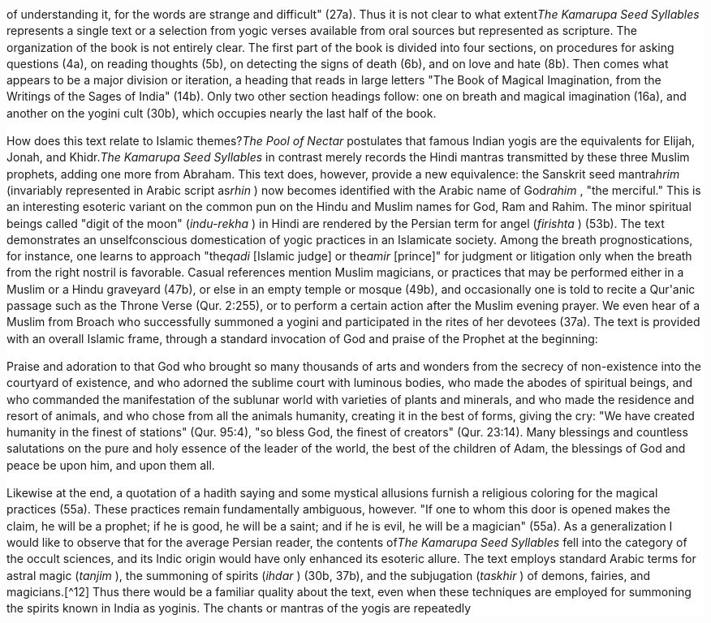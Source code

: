of understanding it, for the words are strange and difficult" (27a).
Thus it is not clear to what extent*The Kamarupa Seed Syllables*
represents a single text or a selection from yogic verses available from
oral sources but represented as scripture. The organization of the book
is not entirely clear. The first part of the book is divided into four
sections, on procedures for asking questions (4a), on reading thoughts
(5b), on detecting the signs of death (6b), and on love and hate (8b).
Then comes what appears to be a major division or iteration, a heading
that reads in large letters "The Book of Magical Imagination, from the
Writings of the Sages of India" (14b). Only two other section headings
follow: one on breath and magical imagination (16a), and another on the
yogini cult (30b), which occupies nearly the last half of the book.

How does this text relate to Islamic themes?*The Pool of Nectar*
postulates that famous Indian yogis are the equivalents for Elijah,
Jonah, and Khidr.*The Kamarupa Seed Syllables* in contrast merely
records the Hindi mantras transmitted by these three Muslim prophets,
adding one more from Abraham. This text does, however, provide a new
equivalence: the Sanskrit seed mantra*hrim* (invariably represented in
Arabic script as*rhin* ) now becomes identified with the Arabic name of
God*rahim* , "the merciful." This is an interesting esoteric variant on
the common pun on the Hindu and Muslim names for God, Ram and Rahim. The
minor spiritual beings called "digit of the moon" (*indu-rekha* ) in
Hindi are rendered by the Persian term for angel (*firishta* ) (53b).
The text demonstrates an unselfconscious domestication of yogic
practices in an Islamicate society. Among the breath prognostications,
for instance, one learns to approach "the*qadi* [Islamic judge] or
the*amir* [prince]" for judgment or litigation only when the breath from
the right nostril is favorable. Casual references mention Muslim
magicians, or practices that may be performed either in a Muslim or a
Hindu graveyard (47b), or else in an empty temple or mosque (49b), and
occasionally one is told to recite a Qur'anic passage such as the Throne
Verse (Qur. 2:255), or to perform a certain action after the Muslim
evening prayer. We even hear of a Muslim from Broach who successfully
summoned a yogini and participated in the rites of her devotees (37a).
The text is provided with an overall Islamic frame, through a standard
invocation of God and praise of the Prophet at the beginning:

Praise and adoration to that God who brought so many thousands of arts
and wonders from the secrecy of non-existence into the courtyard of
existence, and who adorned the sublime court with luminous bodies, who
made the abodes of spiritual beings, and who commanded the manifestation
of the sublunar world with varieties of plants and minerals, and who
made the residence and resort of animals, and who chose from all the
animals humanity, creating it in the best of forms, giving the cry: "We
have created humanity in the finest of stations" (Qur. 95:4), "so bless
God, the finest of creators" (Qur. 23:14). Many blessings and countless
salutations on the pure and holy essence of the leader of the world, the
best of the children of Adam, the blessings of God and peace be upon
him, and upon them all.

Likewise at the end, a quotation of a hadith saying and some mystical
allusions furnish a religious coloring for the magical practices (55a).
These practices remain fundamentally ambiguous, however. "If one to whom
this door is opened makes the claim, he will be a prophet; if he is
good, he will be a saint; and if he is evil, he will be a magician"
(55a). As a generalization I would like to observe that for the average
Persian reader, the contents of*The Kamarupa Seed Syllables* fell into
the category of the occult sciences, and its Indic origin would have
only enhanced its esoteric allure. The text employs standard Arabic
terms for astral magic (*tanjim* ), the summoning of spirits (*ihdar* )
(30b, 37b), and the subjugation (*taskhir* ) of demons, fairies, and
magicians.[^12] Thus there would be a familiar quality about the text,
even when these techniques are employed for summoning the spirits known
in India as yoginis. The chants or mantras of the yogis are repeatedly